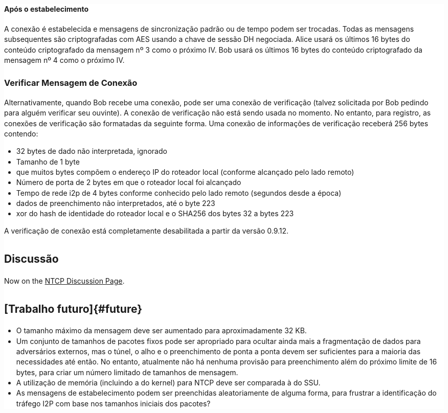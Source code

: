 #### Após o estabelecimento

A conexão é estabelecida e mensagens de sincronização padrão ou de tempo
podem ser trocadas. Todas as mensagens subsequentes são criptografadas
com AES usando a chave de sessão DH negociada. Alice usará os últimos 16
bytes do conteúdo criptografado da mensagem nº 3 como o próximo IV. Bob
usará os últimos 16 bytes do conteúdo criptografado da mensagem nº 4
como o próximo IV.

### Verificar Mensagem de Conexão

Alternativamente, quando Bob recebe uma conexão, pode ser uma conexão de
verificação (talvez solicitada por Bob pedindo para alguém verificar seu
ouvinte). A conexão de verificação não está sendo usada no momento. No
entanto, para registro, as conexões de verificação são formatadas da
seguinte forma. Uma conexão de informações de verificação receberá 256
bytes contendo:

- 32 bytes de dado não interpretada, ignorado
- Tamanho de 1 byte
- que muitos bytes compõem o endereço IP do roteador local (conforme
 alcançado pelo lado remoto)
- Número de porta de 2 bytes em que o roteador local foi alcançado
- Tempo de rede i2p de 4 bytes conforme conhecido pelo lado remoto
 (segundos desde a época)
- dados de preenchimento não interpretados, até o byte 223
- xor do hash de identidade do roteador local e o SHA256 dos bytes 32
 a bytes 223

A verificação de conexão está completamente desabilitada a partir da
versão 0.9.12.

## Discussão

Now on the [NTCP Discussion Page]().

## [Trabalho futuro]{#future}

- O tamanho máximo da mensagem deve ser aumentado para aproximadamente
 32 KB.
- Um conjunto de tamanhos de pacotes fixos pode ser apropriado para
 ocultar ainda mais a fragmentação de dados para adversários
 externos, mas o túnel, o alho e o preenchimento de ponta a ponta
 devem ser suficientes para a maioria das necessidades até então. No
 entanto, atualmente não há nenhuma provisão para preenchimento além
 do próximo limite de 16 bytes, para criar um número limitado de
 tamanhos de mensagem.
- A utilização de memória (incluindo a do kernel) para NTCP deve ser
 comparada à do SSU.
- As mensagens de estabelecimento podem ser preenchidas aleatoriamente
 de alguma forma, para frustrar a identificação do tráfego I2P com
 base nos tamanhos iniciais dos pacotes?


